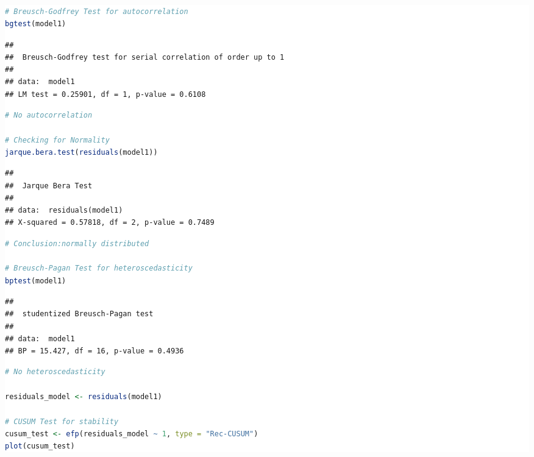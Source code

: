 ``` r
# Breusch-Godfrey Test for autocorrelation
bgtest(model1)
```

    ## 
    ##  Breusch-Godfrey test for serial correlation of order up to 1
    ## 
    ## data:  model1
    ## LM test = 0.25901, df = 1, p-value = 0.6108

``` r
# No autocorrelation 

# Checking for Normality
jarque.bera.test(residuals(model1))
```

    ## 
    ##  Jarque Bera Test
    ## 
    ## data:  residuals(model1)
    ## X-squared = 0.57818, df = 2, p-value = 0.7489

``` r
# Conclusion:normally distributed

# Breusch-Pagan Test for heteroscedasticity
bptest(model1)
```

    ## 
    ##  studentized Breusch-Pagan test
    ## 
    ## data:  model1
    ## BP = 15.427, df = 16, p-value = 0.4936

``` r
# No heteroscedasticity

residuals_model <- residuals(model1)

# CUSUM Test for stability
cusum_test <- efp(residuals_model ~ 1, type = "Rec-CUSUM")
plot(cusum_test)
```
